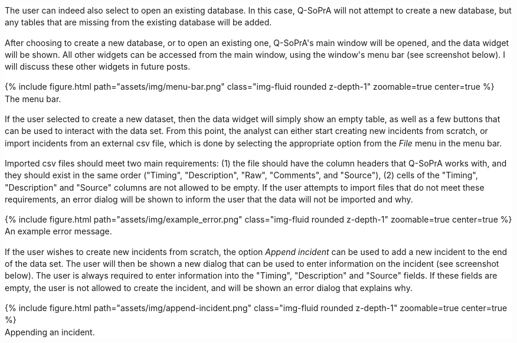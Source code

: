 The user can indeed also select to open an existing database. In this case, Q-SoPrA will not attempt to create a new database, but any tables that are missing from the existing database will be added. 

After choosing to create a new database, or to open an existing one, Q-SoPrA's main window will be opened, and the data widget will be shown. All other widgets can be accessed from the main window, using the window's menu bar (see screenshot below). I will discuss these other widgets in future posts.

<div class="row mt-3">
    <div class="col-sm mt-3 mt-md-0">
        {% include figure.html path="assets/img/menu-bar.png" class="img-fluid rounded z-depth-1" zoomable=true center=true %}
    </div>
</div>
<div class="caption">
The menu bar.
</div>
 
If the user selected to create a new dataset, then the data widget will simply show an empty table, as well as a few buttons that can be used to interact with the data set. From this point, the analyst can either start creating new incidents from scratch, or import incidents from an external csv file, which is done by selecting the appropriate option from the *File* menu in the menu bar. 

Imported csv files should meet two main requirements: (1) the file should have the column headers that Q-SoPrA works with, and they should exist in the same order ("Timing", "Description", "Raw", "Comments", and "Source"), (2) cells of the "Timing", "Description" and "Source" columns are not allowed to be empty. If the user attempts to import files that do not meet these requirements, an error dialog will be shown to inform the user that the data will not be imported and why. 

<div class="row mt-3">
    <div class="col-sm mt-3 mt-md-0">
        {% include figure.html path="assets/img/example_error.png" class="img-fluid rounded z-depth-1" zoomable=true center=true %}
    </div>
</div>
<div class="caption">
An example error message.
</div>
 
If the user wishes to create new incidents from scratch, the option *Append incident* can be used to add a new incident to the end of the data set. The user will then be shown a new dialog that can be used to enter information on the incident (see screenshot below). The user is always required to enter information into the "Timing", "Description" and "Source" fields. If these fields are empty, the user is not allowed to create the incident, and will be shown an error dialog that explains why.

<div class="row mt-3">
    <div class="col-sm mt-3 mt-md-0">
        {% include figure.html path="assets/img/append-incident.png" class="img-fluid rounded z-depth-1" zoomable=true center=true %}
    </div>
</div>
<div class="caption">
Appending an incident.
</div>
 